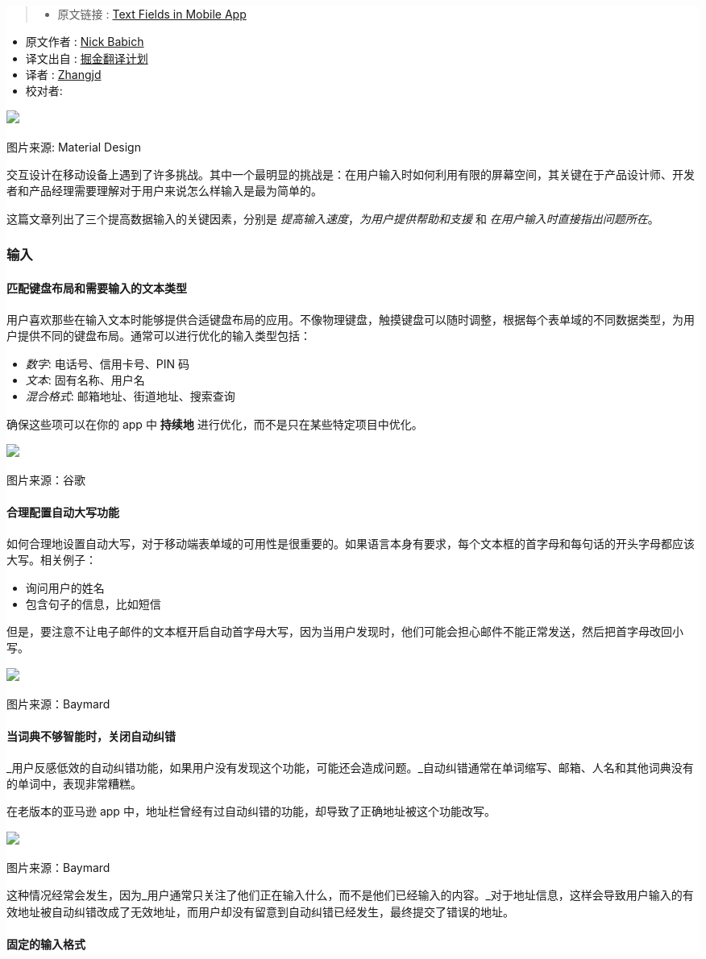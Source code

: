 >* 原文链接 : [Text Fields in Mobile App](https://uxplanet.org/text-fields-in-mobile-app-11d41f13e31#.pjomtd59r)
* 原文作者 : [Nick Babich](http://babich.biz/)
* 译文出自 : [掘金翻译计划](https://github.com/xitu/gold-miner)
* 译者 : [Zhangjd](https://github.com/zhangjd)
* 校对者:

![](https://cdn-images-1.medium.com/max/800/1*Mv1Jk8roDxeLZ8j1DoYNfQ.png)

<figcaption>图片来源: Material Design</figcaption>

交互设计在移动设备上遇到了许多挑战。其中一个最明显的挑战是：在用户输入时如何利用有限的屏幕空间，其关键在于产品设计师、开发者和产品经理需要理解对于用户来说怎么样输入是最为简单的。

这篇文章列出了三个提高数据输入的关键因素，分别是 _提高输入速度_，_为用户提供帮助和支援_ 和 _在用户输入时直接指出问题所在_。

### 输入

#### 匹配键盘布局和需要输入的文本类型

用户喜欢那些在输入文本时能够提供合适键盘布局的应用。不像物理键盘，触摸键盘可以随时调整，根据每个表单域的不同数据类型，为用户提供不同的键盘布局。通常可以进行优化的输入类型包括：

*   _数字_: 电话号、信用卡号、PIN 码
*   _文本_: 固有名称、用户名
*   _混合格式_: 邮箱地址、街道地址、搜索查询

确保这些项可以在你的 app 中 **持续地** 进行优化，而不是只在某些特定项目中优化。

![](https://cdn-images-1.medium.com/max/800/1*kxiM7U6cuaB-NQUpn-Nr8g.png)

<figcaption>图片来源：谷歌</figcaption>

#### 合理配置自动大写功能

如何合理地设置自动大写，对于移动端表单域的可用性是很重要的。如果语言本身有要求，每个文本框的首字母和每句话的开头字母都应该大写。相关例子：

*   询问用户的姓名
*   包含句子的信息，比如短信

但是，要注意不让电子邮件的文本框开启自动首字母大写，因为当用户发现时，他们可能会担心邮件不能正常发送，然后把首字母改回小写。

![](https://cdn-images-1.medium.com/max/800/1*f64JtWvrYIPddHciDaOC0Q.png)

<figcaption>图片来源：Baymard</figcaption>

#### 当词典不够智能时，关闭自动纠错

_用户反感低效的自动纠错功能，如果用户没有发现这个功能，可能还会造成问题。_自动纠错通常在单词缩写、邮箱、人名和其他词典没有的单词中，表现非常糟糕。

在老版本的亚马逊 app 中，地址栏曾经有过自动纠错的功能，却导致了正确地址被这个功能改写。

![](https://cdn-images-1.medium.com/max/800/1*OWDLp1jvxj2PyFy08Bxc4g.png)

<figcaption>图片来源：Baymard</figcaption>

这种情况经常会发生，因为_用户通常只关注了他们正在输入什么，而不是他们已经输入的内容。_对于地址信息，这样会导致用户输入的有效地址被自动纠错改成了无效地址，而用户却没有留意到自动纠错已经发生，最终提交了错误的地址。

#### **固定的输入格式**
